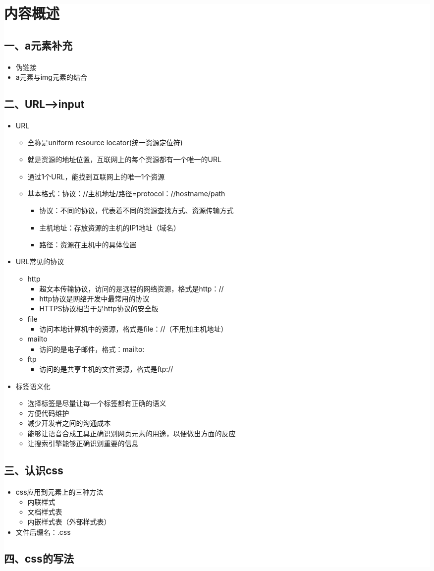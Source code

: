 # 内容概述

## 一、a元素补充

* 伪链接
* a元素与img元素的结合

## 二、URL-->input

* URL

  * 全称是uniform resource locator(统一资源定位符)

  * 就是资源的地址位置，互联网上的每个资源都有一个唯一的URL

  * 通过1个URL，能找到互联网上的唯一1个资源

  * 基本格式：协议：//主机地址/路径=protocol：//hostname/path

    * 协议：不同的协议，代表着不同的资源查找方式、资源传输方式

    * 主机地址：存放资源的主机的IP1地址（域名）

    * 路径：资源在主机中的具体位置
* URL常见的协议

  * http
    * 超文本传输协议，访问的是远程的网络资源，格式是http：//
    * http协议是网络开发中最常用的协议
    * HTTPS协议相当于是http协议的安全版
  * file
    * 访问本地计算机中的资源，格式是file：//（不用加主机地址）
  * mailto
    * 访问的是电子邮件，格式：mailto:
  * ftp
    * 访问的是共享主机的文件资源，格式是ftp://
* 标签语义化
  * 选择标签是尽量让每一个标签都有正确的语义
  * 方便代码维护
  * 减少开发者之间的沟通成本
  * 能够让语音合成工具正确识别网页元素的用途，以便做出方面的反应
  * 让搜索引擎能够正确识别重要的信息

## 三、认识css

* css应用到元素上的三种方法
  * 内联样式
  * 文档样式表
  * 内嵌样式表（外部样式表）
* 文件后缀名：.css

## 四、css的写法
